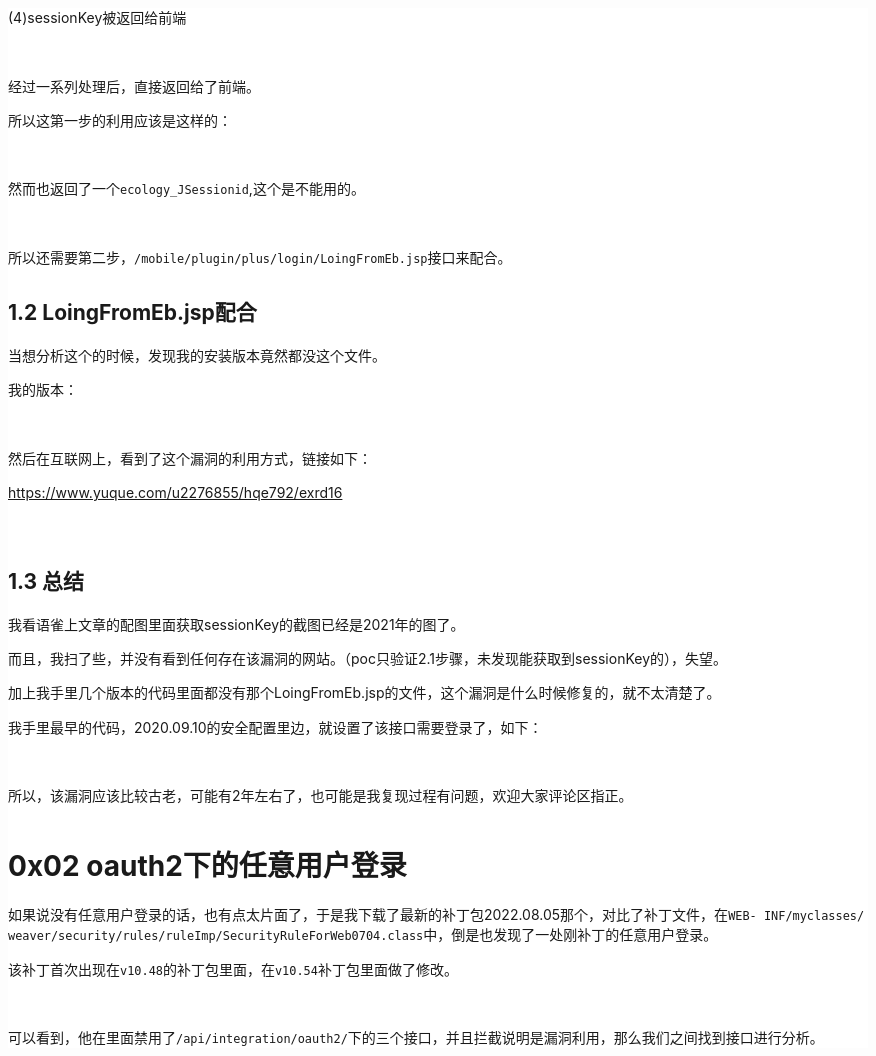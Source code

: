 (4)sessionKey被返回给前端

![]()

经过一系列处理后，直接返回给了前端。

所以这第一步的利用应该是这样的：

![]()

然而也返回了一个`ecology_JSessionid`,这个是不能用的。

![]()

所以还需要第二步，`/mobile/plugin/plus/login/LoingFromEb.jsp`接口来配合。

## 1.2 LoingFromEb.jsp配合

当想分析这个的时候，发现我的安装版本竟然都没这个文件。

我的版本：

![]()

然后在互联网上，看到了这个漏洞的利用方式，链接如下：

https://www.yuque.com/u2276855/hqe792/exrd16

![]()

## 1.3 总结

我看语雀上文章的配图里面获取sessionKey的截图已经是2021年的图了。

而且，我扫了些，并没有看到任何存在该漏洞的网站。（poc只验证2.1步骤，未发现能获取到sessionKey的），失望。

加上我手里几个版本的代码里面都没有那个LoingFromEb.jsp的文件，这个漏洞是什么时候修复的，就不太清楚了。

我手里最早的代码，2020.09.10的安全配置里边，就设置了该接口需要登录了，如下：

![]()

所以，该漏洞应该比较古老，可能有2年左右了，也可能是我复现过程有问题，欢迎大家评论区指正。

# 0x02 oauth2下的任意用户登录

如果说没有任意用户登录的话，也有点太片面了，于是我下载了最新的补丁包2022.08.05那个，对比了补丁文件，在`WEB-
INF/myclasses/weaver/security/rules/ruleImp/SecurityRuleForWeb0704.class`中，倒是也发现了一处刚补丁的任意用户登录。

该补丁首次出现在`v10.48`的补丁包里面，在`v10.54`补丁包里面做了修改。

![]()

可以看到，他在里面禁用了`/api/integration/oauth2/`下的三个接口，并且拦截说明是漏洞利用，那么我们之间找到接口进行分析。
